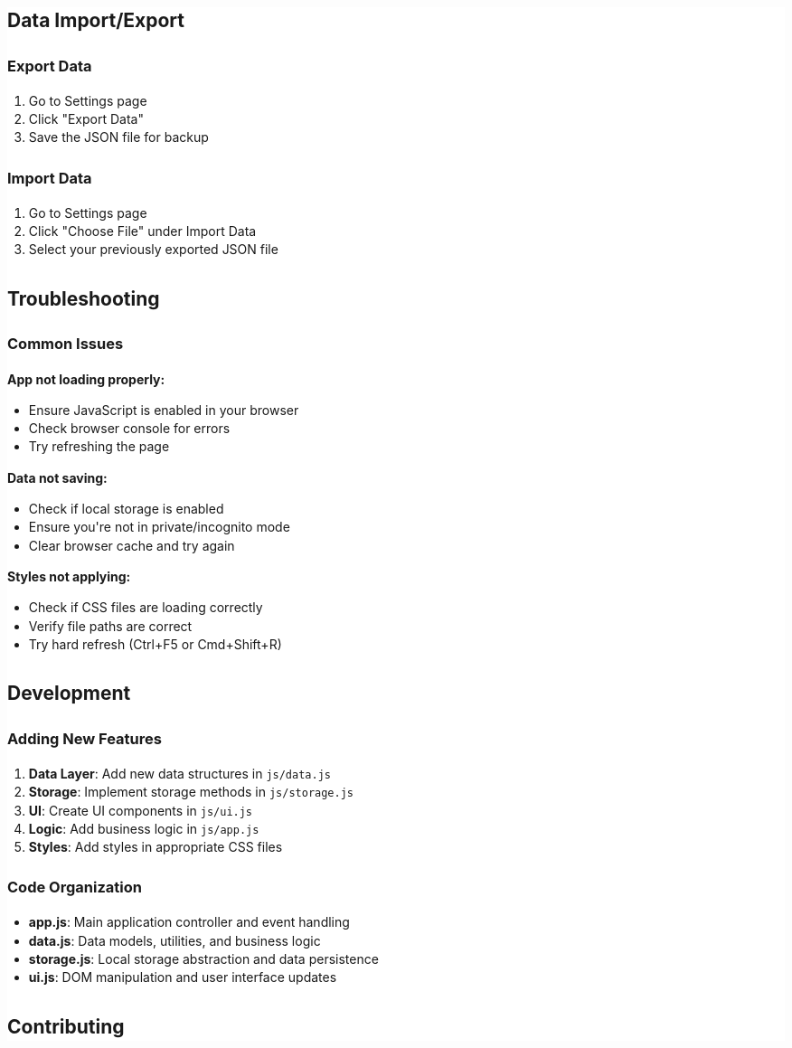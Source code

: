 ## Data Import/Export

### Export Data
1. Go to Settings page
2. Click "Export Data"
3. Save the JSON file for backup

### Import Data
1. Go to Settings page
2. Click "Choose File" under Import Data
3. Select your previously exported JSON file

## Troubleshooting

### Common Issues

**App not loading properly:**
- Ensure JavaScript is enabled in your browser
- Check browser console for errors
- Try refreshing the page

**Data not saving:**
- Check if local storage is enabled
- Ensure you're not in private/incognito mode
- Clear browser cache and try again

**Styles not applying:**
- Check if CSS files are loading correctly
- Verify file paths are correct
- Try hard refresh (Ctrl+F5 or Cmd+Shift+R)

## Development

### Adding New Features

1. **Data Layer**: Add new data structures in `js/data.js`
2. **Storage**: Implement storage methods in `js/storage.js`
3. **UI**: Create UI components in `js/ui.js`
4. **Logic**: Add business logic in `js/app.js`
5. **Styles**: Add styles in appropriate CSS files

### Code Organization

- **app.js**: Main application controller and event handling
- **data.js**: Data models, utilities, and business logic
- **storage.js**: Local storage abstraction and data persistence
- **ui.js**: DOM manipulation and user interface updates

## Contributing

